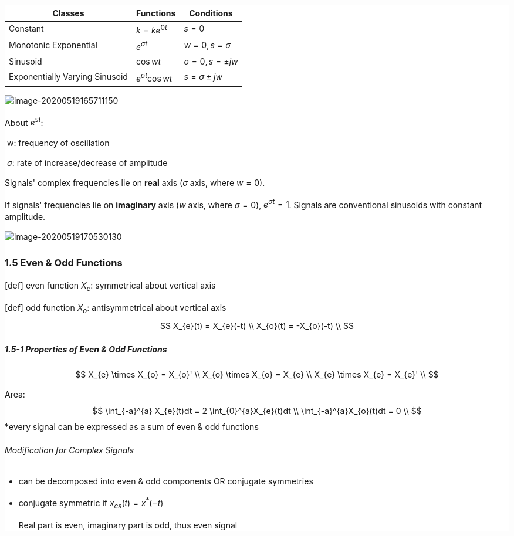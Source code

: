| Classes                        | Functions              | Conditions           |
| ------------------------------ | ---------------------- | -------------------- |
| Constant                       | $k=ke^{0t}$            | $s=0$                |
| Monotonic Exponential          | $e^{\sigma t}$         | $w=0,s=\sigma$       |
| Sinusoid                       | $\cos{wt}$             | $\sigma=0, s=\pm jw$ |
| Exponentially Varying Sinusoid | $e^{\sigma t}\cos{wt}$ | $s=\sigma \pm jw$    |

![image-20200519165711150](C:\Users\Kaycee\AppData\Roaming\Typora\typora-user-images\image-20200519165711150.png)

About $e^{st}$:

​	w: frequency of oscillation

​	$\sigma$: rate of increase/decrease of amplitude

Signals' complex frequencies lie on **real** axis ($\sigma$ axis, where $w=0$). 

If signals' frequencies lie on **imaginary** axis ($w$ axis, where $\sigma=0$), $e^{\sigma t}=1$. Signals are conventional sinusoids with constant amplitude.

![image-20200519170530130](C:\Users\Kaycee\AppData\Roaming\Typora\typora-user-images\image-20200519170530130.png)

### 1.5 Even & Odd Functions

[def] even function $X_{e}$: symmetrical about vertical axis

[def] odd function $X_{o}$: antisymmetrical about vertical axis
$$
X_{e}(t) = X_{e}(-t) \\
X_{o}(t) = -X_{o}(-t) \\
$$

##### 1.5-1 Properties of Even & Odd Functions

$$
X_{e} \times X_{o} = X_{o}' \\
X_{o} \times X_{o} = X_{e} \\
X_{e} \times X_{e} = X_{e}' \\
$$

Area:
$$
\int_{-a}^{a} X_{e}(t)dt = 2 \int_{0}^{a}X_{e}(t)dt \\
\int_{-a}^{a}X_{o}(t)dt = 0 \\
$$
*every signal can be expressed as a sum of even & odd functions

###### Modification for Complex Signals

- can be decomposed into even & odd components OR conjugate symmetries

- conjugate symmetric if $x_{cs}(t)=x^*(-t)$

  Real part is even, imaginary part is odd, thus even signal

